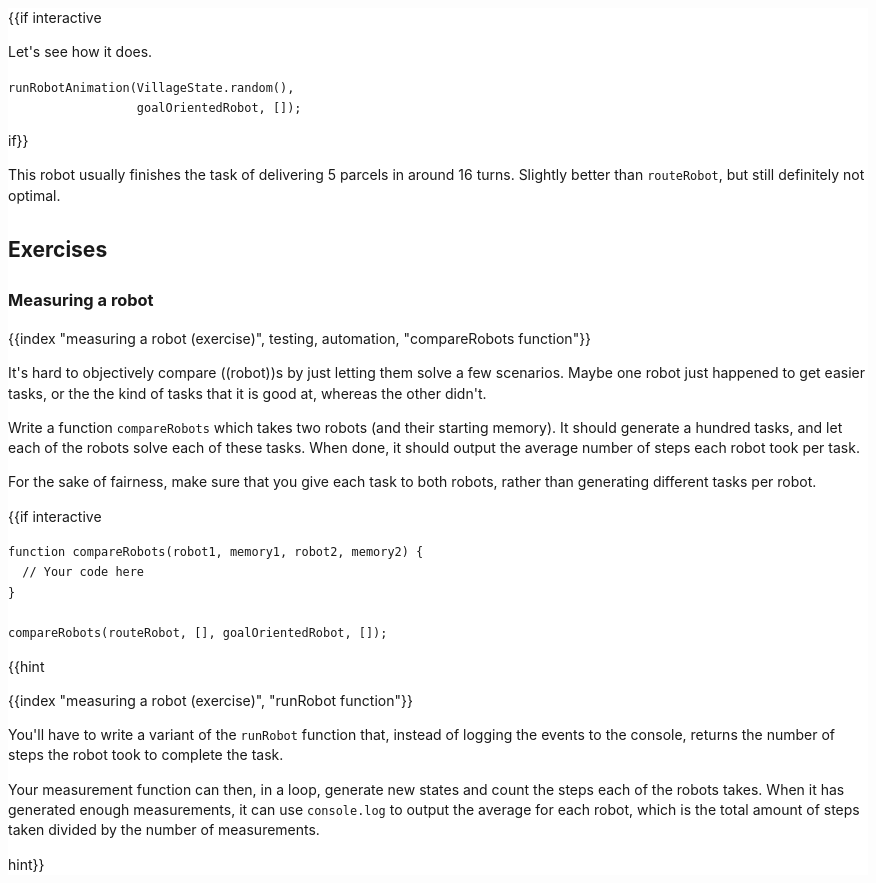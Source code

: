 {{if interactive

Let's see how it does.

```{test: no}
runRobotAnimation(VillageState.random(),
                  goalOrientedRobot, []);
```

if}}

This robot usually finishes the task of delivering 5 parcels in around
16 turns. Slightly better than `routeRobot`, but still definitely not
optimal.

## Exercises

### Measuring a robot

{{index "measuring a robot (exercise)", testing, automation, "compareRobots function"}}

It's hard to objectively compare ((robot))s by just letting them solve
a few scenarios. Maybe one robot just happened to get easier tasks, or
the the kind of tasks that it is good at, whereas the other didn't.

Write a function `compareRobots` which takes two robots (and their
starting memory). It should generate a hundred tasks, and let each of
the robots solve each of these tasks. When done, it should output the
average number of steps each robot took per task.

For the sake of fairness, make sure that you give each task to both
robots, rather than generating different tasks per robot.

{{if interactive

```{test: no}
function compareRobots(robot1, memory1, robot2, memory2) {
  // Your code here
}

compareRobots(routeRobot, [], goalOrientedRobot, []);
```

{{hint

{{index "measuring a robot (exercise)", "runRobot function"}}

You'll have to write a variant of the `runRobot` function that,
instead of logging the events to the console, returns the number of
steps the robot took to complete the task.

Your measurement function can then, in a loop, generate new states and
count the steps each of the robots takes. When it has generated enough
measurements, it can use `console.log` to output the average for each
robot, which is the total amount of steps taken divided by the number
of measurements.

hint}}
